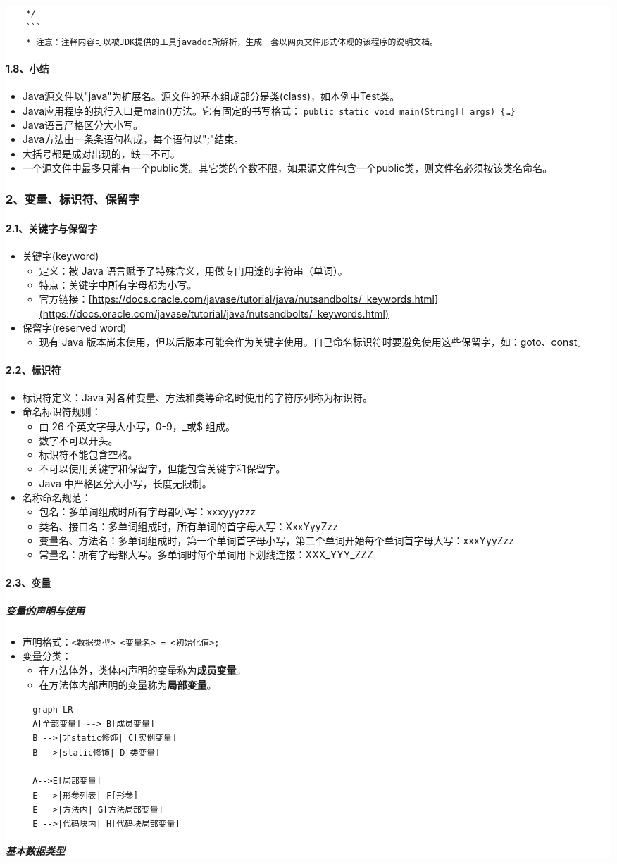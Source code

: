         */
        ```
        * 注意：注释内容可以被JDK提供的工具javadoc所解析，生成一套以网页文件形式体现的该程序的说明文档。
#### 1.8、小结
* Java源文件以"java"为扩展名。源文件的基本组成部分是类(class)，如本例中Test类。
* Java应用程序的执行入口是main()方法。它有固定的书写格式：
`public static void main(String[] args) {…}`
* Java语言严格区分大小写。
* Java方法由一条条语句构成，每个语句以";"结束。
* 大括号都是成对出现的，缺一不可。
* 一个源文件中最多只能有一个public类。其它类的个数不限，如果源文件包含一个public类，则文件名必须按该类名命名。

### 2、变量、标识符、保留字
#### 2.1、关键字与保留字
* 关键字(keyword)
  * 定义：被 Java 语言赋予了特殊含义，用做专门用途的字符串（单词）。
  * 特点：关键字中所有字母都为小写。
  * 官方链接：[https://docs.oracle.com/javase/tutorial/java/nutsandbolts/_keywords.html](https://docs.oracle.com/javase/tutorial/java/nutsandbolts/_keywords.html)
* 保留字(reserved word)
  * 现有 Java 版本尚未使用，但以后版本可能会作为关键字使用。自己命名标识符时要避免使用这些保留字，如：goto、const。
#### 2.2、标识符
* 标识符定义：Java 对各种变量、方法和类等命名时使用的字符序列称为标识符。
* 命名标识符规则：
  * 由 26 个英文字母大小写，0-9，_或$ 组成。
  * 数字不可以开头。
  * 标识符不能包含空格。
  * 不可以使用关键字和保留字，但能包含关键字和保留字。
  * Java 中严格区分大小写，长度无限制。
* 名称命名规范：
  * 包名：多单词组成时所有字母都小写：xxxyyyzzz
  * 类名、接口名：多单词组成时，所有单词的首字母大写：XxxYyyZzz
  * 变量名、方法名：多单词组成时，第一个单词首字母小写，第二个单词开始每个单词首字母大写：xxxYyyZzz
  * 常量名：所有字母都大写。多单词时每个单词用下划线连接：XXX_YYY_ZZZ
#### 2.3、变量
##### 变量的声明与使用

  * 声明格式：`<数据类型> <变量名> = <初始化值>;`
  * 变量分类：
    * 在方法体外，类体内声明的变量称为**成员变量**。
    * 在方法体内部声明的变量称为**局部变量**。
    ```mermaid
      graph LR
      A[全部变量] --> B[成员变量]
      B -->|非static修饰| C[实例变量]
      B -->|static修饰| D[类变量]
    
      A-->E[局部变量]
      E -->|形参列表| F[形参]
      E -->|方法内| G[方法局部变量]
      E -->|代码块内| H[代码块局部变量]   
    ```
##### 基本数据类型
